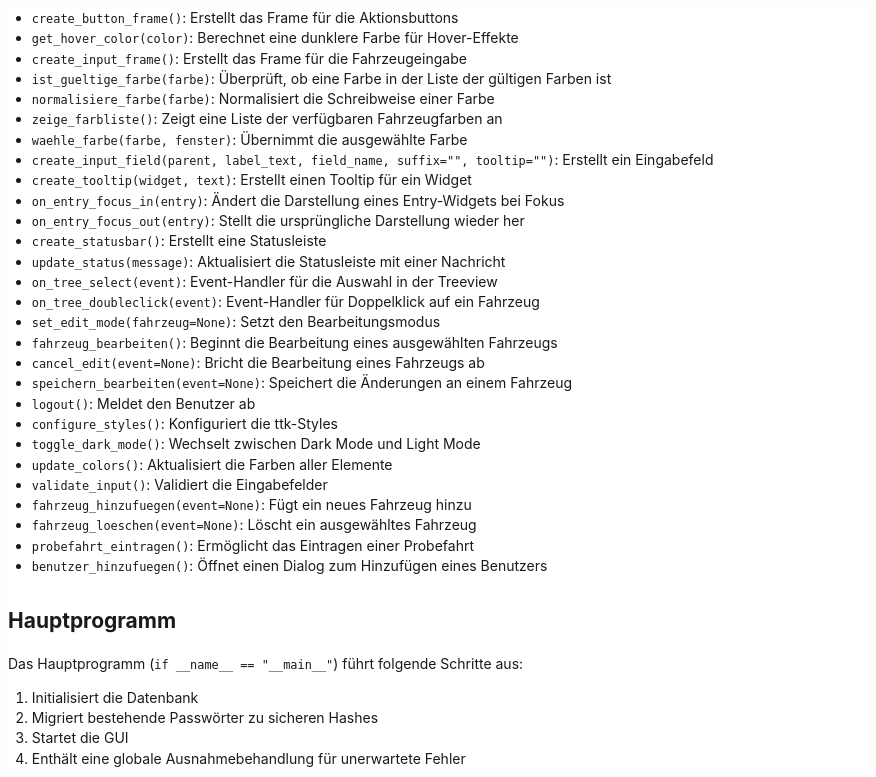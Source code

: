 - `create_button_frame()`: Erstellt das Frame für die Aktionsbuttons
- `get_hover_color(color)`: Berechnet eine dunklere Farbe für Hover-Effekte
- `create_input_frame()`: Erstellt das Frame für die Fahrzeugeingabe
- `ist_gueltige_farbe(farbe)`: Überprüft, ob eine Farbe in der Liste der gültigen Farben ist
- `normalisiere_farbe(farbe)`: Normalisiert die Schreibweise einer Farbe
- `zeige_farbliste()`: Zeigt eine Liste der verfügbaren Fahrzeugfarben an
- `waehle_farbe(farbe, fenster)`: Übernimmt die ausgewählte Farbe
- `create_input_field(parent, label_text, field_name, suffix="", tooltip="")`: Erstellt ein Eingabefeld
- `create_tooltip(widget, text)`: Erstellt einen Tooltip für ein Widget
- `on_entry_focus_in(entry)`: Ändert die Darstellung eines Entry-Widgets bei Fokus
- `on_entry_focus_out(entry)`: Stellt die ursprüngliche Darstellung wieder her
- `create_statusbar()`: Erstellt eine Statusleiste
- `update_status(message)`: Aktualisiert die Statusleiste mit einer Nachricht
- `on_tree_select(event)`: Event-Handler für die Auswahl in der Treeview
- `on_tree_doubleclick(event)`: Event-Handler für Doppelklick auf ein Fahrzeug
- `set_edit_mode(fahrzeug=None)`: Setzt den Bearbeitungsmodus
- `fahrzeug_bearbeiten()`: Beginnt die Bearbeitung eines ausgewählten Fahrzeugs
- `cancel_edit(event=None)`: Bricht die Bearbeitung eines Fahrzeugs ab
- `speichern_bearbeiten(event=None)`: Speichert die Änderungen an einem Fahrzeug
- `logout()`: Meldet den Benutzer ab
- `configure_styles()`: Konfiguriert die ttk-Styles
- `toggle_dark_mode()`: Wechselt zwischen Dark Mode und Light Mode
- `update_colors()`: Aktualisiert die Farben aller Elemente
- `validate_input()`: Validiert die Eingabefelder
- `fahrzeug_hinzufuegen(event=None)`: Fügt ein neues Fahrzeug hinzu
- `fahrzeug_loeschen(event=None)`: Löscht ein ausgewähltes Fahrzeug
- `probefahrt_eintragen()`: Ermöglicht das Eintragen einer Probefahrt
- `benutzer_hinzufuegen()`: Öffnet einen Dialog zum Hinzufügen eines Benutzers

## Hauptprogramm

Das Hauptprogramm (`if __name__ == "__main__"`) führt folgende Schritte aus:
1. Initialisiert die Datenbank
2. Migriert bestehende Passwörter zu sicheren Hashes
3. Startet die GUI
4. Enthält eine globale Ausnahmebehandlung für unerwartete Fehler
